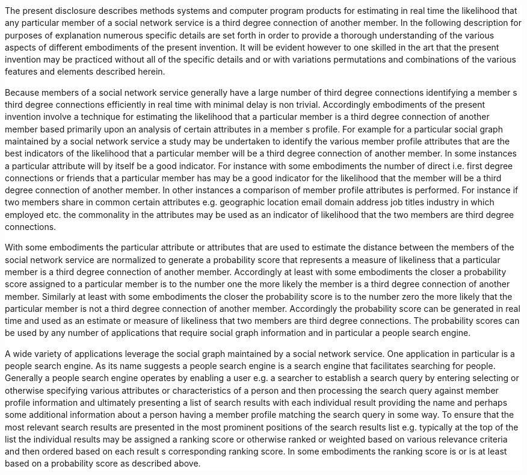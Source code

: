 The present disclosure describes methods systems and computer program products for estimating in real time the likelihood that any particular member of a social network service is a third degree connection of another member. In the following description for purposes of explanation numerous specific details are set forth in order to provide a thorough understanding of the various aspects of different embodiments of the present invention. It will be evident however to one skilled in the art that the present invention may be practiced without all of the specific details and or with variations permutations and combinations of the various features and elements described herein.

Because members of a social network service generally have a large number of third degree connections identifying a member s third degree connections efficiently in real time with minimal delay is non trivial. Accordingly embodiments of the present invention involve a technique for estimating the likelihood that a particular member is a third degree connection of another member based primarily upon an analysis of certain attributes in a member s profile. For example for a particular social graph maintained by a social network service a study may be undertaken to identify the various member profile attributes that are the best indicators of the likelihood that a particular member will be a third degree connection of another member. In some instances a particular attribute will by itself be a good indicator. For instance with some embodiments the number of direct i.e. first degree connections or friends that a particular member has may be a good indicator for the likelihood that the member will be a third degree connection of another member. In other instances a comparison of member profile attributes is performed. For instance if two members share in common certain attributes e.g. geographic location email domain address job titles industry in which employed etc. the commonality in the attributes may be used as an indicator of likelihood that the two members are third degree connections.

With some embodiments the particular attribute or attributes that are used to estimate the distance between the members of the social network service are normalized to generate a probability score that represents a measure of likeliness that a particular member is a third degree connection of another member. Accordingly at least with some embodiments the closer a probability score assigned to a particular member is to the number one the more likely the member is a third degree connection of another member. Similarly at least with some embodiments the closer the probability score is to the number zero the more likely that the particular member is not a third degree connection of another member. Accordingly the probability score can be generated in real time and used as an estimate or measure of likeliness that two members are third degree connections. The probability scores can be used by any number of applications that require social graph information and in particular a people search engine.

A wide variety of applications leverage the social graph maintained by a social network service. One application in particular is a people search engine. As its name suggests a people search engine is a search engine that facilitates searching for people. Generally a people search engine operates by enabling a user e.g. a searcher to establish a search query by entering selecting or otherwise specifying various attributes or characteristics of a person and then processing the search query against member profile information and ultimately presenting a list of search results with each individual result providing the name and perhaps some additional information about a person having a member profile matching the search query in some way. To ensure that the most relevant search results are presented in the most prominent positions of the search results list e.g. typically at the top of the list the individual results may be assigned a ranking score or otherwise ranked or weighted based on various relevance criteria and then ordered based on each result s corresponding ranking score. In some embodiments the ranking score is or is at least based on a probability score as described above.
